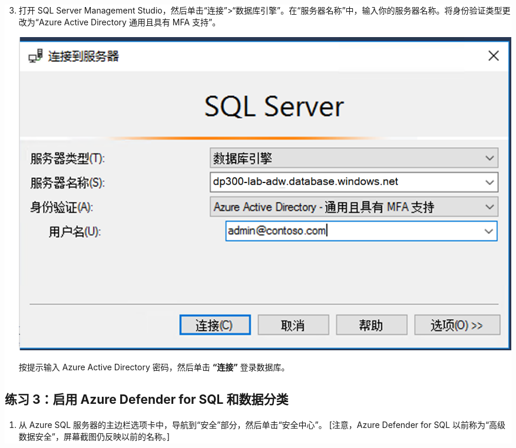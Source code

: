 
3. 打开 SQL Server Management Studio，然后单击“连接”>“数据库引擎”。在“服务器名称”中，输入你的服务器名称。将身份验证类型更改为“Azure Active Directory 通用且具有 MFA 支持”。


	![手机的屏幕截图；描述自动生成](../images/dp-3300-module-33-lab-23.png)

	

	按提示输入 Azure Active Directory 密码，然后单击 **“连接”** 登录数据库。 

 

## 练习 3：启用 Azure Defender for SQL 和数据分类

1. 从 Azure SQL 服务器的主边栏选项卡中，导航到“安全”部分，然后单击“安全中心”。 
   [注意，Azure Defender for SQL 以前称为“高级数据安全”，屏幕截图仍反映以前的名称。]
   
 
